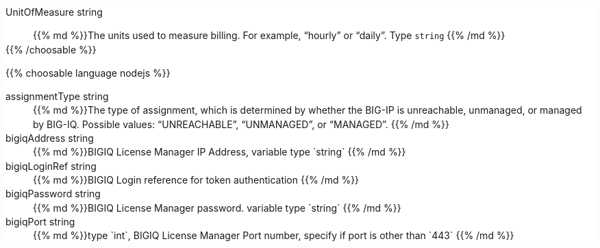 <a href="#state_unitofmeasure_go" style="color: inherit; text-decoration: inherit;">Unit<wbr>Of<wbr>Measure</a>
</span>
        <span class="property-indicator"></span>
        <span class="property-type">string</span>
    </dt>
    <dd>{{% md %}}The units used to measure billing. For example, “hourly” or “daily”. Type `string`
{{% /md %}}</dd></dl>
{{% /choosable %}}

{{% choosable language nodejs %}}
<dl class="resources-properties"><dt class="property-optional"
            title="Optional">
        <span id="state_assignmenttype_nodejs">
<a href="#state_assignmenttype_nodejs" style="color: inherit; text-decoration: inherit;">assignment<wbr>Type</a>
</span>
        <span class="property-indicator"></span>
        <span class="property-type">string</span>
    </dt>
    <dd>{{% md %}}The type of assignment, which is determined by whether the BIG-IP is unreachable, unmanaged, or managed by BIG-IQ. Possible values: “UNREACHABLE”, “UNMANAGED”, or “MANAGED”.
{{% /md %}}</dd><dt class="property-optional"
            title="Optional">
        <span id="state_bigiqaddress_nodejs">
<a href="#state_bigiqaddress_nodejs" style="color: inherit; text-decoration: inherit;">bigiq<wbr>Address</a>
</span>
        <span class="property-indicator"></span>
        <span class="property-type">string</span>
    </dt>
    <dd>{{% md %}}BIGIQ License Manager IP Address, variable type `string`
{{% /md %}}</dd><dt class="property-optional"
            title="Optional">
        <span id="state_bigiqloginref_nodejs">
<a href="#state_bigiqloginref_nodejs" style="color: inherit; text-decoration: inherit;">bigiq<wbr>Login<wbr>Ref</a>
</span>
        <span class="property-indicator"></span>
        <span class="property-type">string</span>
    </dt>
    <dd>{{% md %}}BIGIQ Login reference for token authentication
{{% /md %}}</dd><dt class="property-optional"
            title="Optional">
        <span id="state_bigiqpassword_nodejs">
<a href="#state_bigiqpassword_nodejs" style="color: inherit; text-decoration: inherit;">bigiq<wbr>Password</a>
</span>
        <span class="property-indicator"></span>
        <span class="property-type">string</span>
    </dt>
    <dd>{{% md %}}BIGIQ License Manager password.  variable type `string`
{{% /md %}}</dd><dt class="property-optional"
            title="Optional">
        <span id="state_bigiqport_nodejs">
<a href="#state_bigiqport_nodejs" style="color: inherit; text-decoration: inherit;">bigiq<wbr>Port</a>
</span>
        <span class="property-indicator"></span>
        <span class="property-type">string</span>
    </dt>
    <dd>{{% md %}}type `int`, BIGIQ License Manager Port number, specify if port is other than `443`
{{% /md %}}</dd><dt class="property-optional"
            title="Optional">